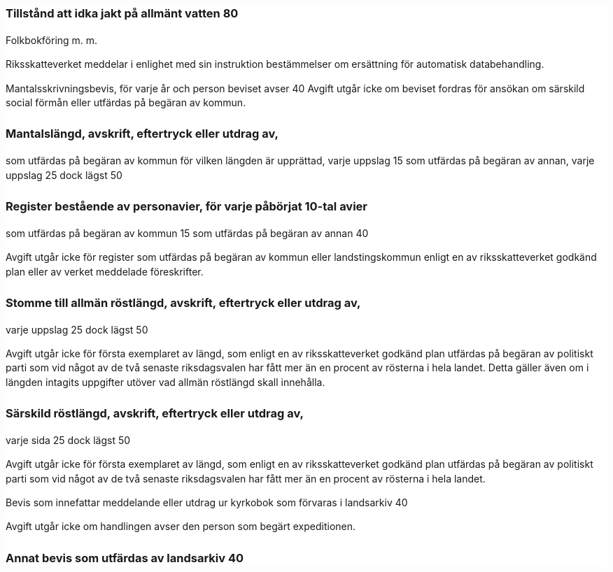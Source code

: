 ### Tillstånd att idka jakt på allmänt vatten                        80

Folkbokföring m. m.

Riksskatteverket meddelar i enlighet med sin instruktion bestämmelser om ersättning för automatisk databehandling.

Mantalsskrivningsbevis, för varje år och person beviset avser    40 Avgift utgår icke om beviset fordras för ansökan om särskild social förmån eller utfärdas på begäran av kommun.

### Mantalslängd, avskrift, eftertryck eller utdrag av,

som utfärdas på begäran av kommun för vilken längden är upprättad, varje uppslag                                         15 som utfärdas på begäran av annan, varje uppslag                  25 dock lägst                                                       50

### Register bestående av personavier, för varje påbörjat 10-tal avier

som utfärdas på begäran av kommun                                15 som utfärdas på begäran av annan                                 40

Avgift utgår icke för register som utfärdas på begäran av kommun eller landstingskommun enligt en av riksskatteverket godkänd plan eller av verket meddelade föreskrifter.

### Stomme till allmän röstlängd, avskrift, eftertryck eller utdrag av,

varje uppslag                                                    25 dock lägst                                                       50

Avgift utgår icke för första exemplaret av längd, som enligt en av riksskatteverket godkänd plan utfärdas på begäran av politiskt parti som vid något av de två senaste riksdagsvalen har fått mer än en procent av rösterna i hela landet. Detta gäller även om i längden intagits uppgifter utöver vad allmän röstlängd skall innehålla.

### Särskild röstlängd, avskrift, eftertryck eller utdrag av,

varje sida                                                       25 dock lägst                                                       50

Avgift utgår icke för första exemplaret av längd, som enligt en av riksskatteverket godkänd plan utfärdas på begäran av politiskt parti som vid något av de två senaste riksdagsvalen har fått mer än en procent av rösterna i hela landet.

Bevis som innefattar meddelande eller utdrag ur kyrkobok som förvaras i landsarkiv                                            40

Avgift utgår icke om handlingen avser den person som begärt expeditionen.

### Annat bevis som utfärdas av landsarkiv                           40
